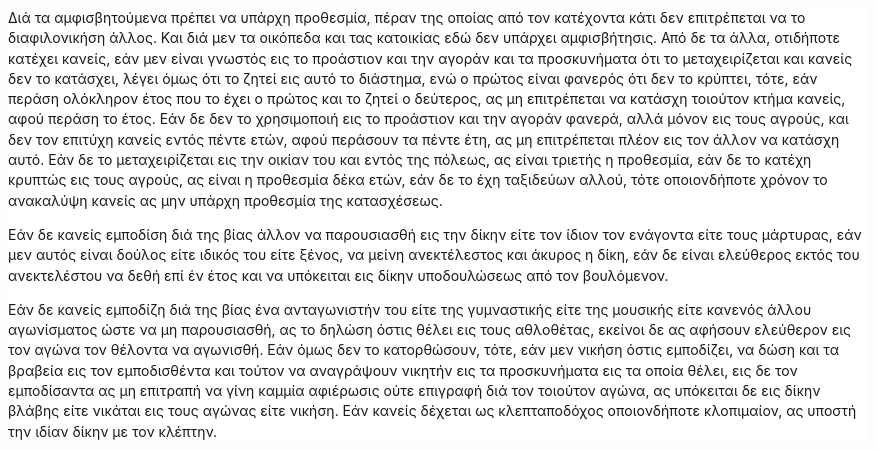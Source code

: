 Διά τα αμφισβητούμενα πρέπει να υπάρχη προθεσμία, πέραν της οποίας
από τον κατέχοντα κάτι δεν επιτρέπεται να το διαφιλονικήση άλλος. Και
διά μεν τα οικόπεδα και τας κατοικίας εδώ δεν υπάρχει αμφισβήτησις.
Από δε τα άλλα, οτιδήποτε κατέχει κανείς, εάν μεν είναι γνωστός εις
το προάστιον και την αγοράν και τα προσκυνήματα ότι το μεταχειρίζεται
και κανείς δεν το κατάσχει, λέγει όμως ότι το ζητεί εις αυτό το
διάστημα, ενώ ο πρώτος είναι φανερός ότι δεν το κρύπτει, τότε, εάν
περάση ολόκληρον έτος που το έχει ο πρώτος και το ζητεί ο δεύτερος,
ας μη επιτρέπεται να κατάσχη τοιούτον κτήμα κανείς, αφού περάση το
έτος. Εάν δε δεν το χρησιμοποιή εις το προάστιον και την αγοράν
φανερά, αλλά μόνον εις τους αγρούς, και δεν τον επιτύχη κανείς εντός
πέντε ετών, αφού περάσουν τα πέντε έτη, ας μη επιτρέπεται πλέον εις
τον άλλον να κατάσχη αυτό. Εάν δε το μεταχειρίζεται εις την οικίαν
του και εντός της πόλεως, ας είναι τριετής η προθεσμία, εάν δε το
κατέχη κρυπτώς εις τους αγρούς, ας είναι η προθεσμία δέκα ετών, εάν
δε το έχη ταξιδεύων αλλού, τότε οποιονδήποτε χρόνον το ανακαλύψη
κανείς ας μην υπάρχη προθεσμία της κατασχέσεως.

Εάν δε κανείς εμποδίση διά της βίας άλλον να παρουσιασθή εις την
δίκην είτε τον ίδιον τον ενάγοντα είτε τους μάρτυρας, εάν μεν αυτός
είναι δούλος είτε ιδικός του είτε ξένος, να μείνη ανεκτέλεστος και
άκυρος η δίκη, εάν δε είναι ελεύθερος εκτός του ανεκτελέστου να δεθή
επί έν έτος και να υπόκειται εις δίκην υποδουλώσεως από τον
βουλόμενον.

Εάν δε κανείς εμποδίζη διά της βίας ένα ανταγωνιστήν του είτε της
γυμναστικής είτε της μουσικής είτε κανενός άλλου αγωνίσματος ώστε να
μη παρουσιασθή, ας το δηλώση όστις θέλει εις τους αθλοθέτας, εκείνοι
δε ας αφήσουν ελεύθερον εις τον αγώνα τον θέλοντα να αγωνισθή. Εάν
όμως δεν το κατορθώσουν, τότε, εάν μεν νικήση όστις εμποδίζει, να
δώση και τα βραβεία εις τον εμποδισθέντα και τούτον να αναγράψουν
νικητήν εις τα προσκυνήματα εις τα οποία θέλει, εις δε τον
εμποδίσαντα ας μη επιτραπή να γίνη καμμία αφιέρωσις ούτε επιγραφή διά
τον τοιούτον αγώνα, ας υπόκειται δε εις δίκην βλάβης είτε νικάται εις
τους αγώνας είτε νικήση. Εάν κανείς δέχεται ως κλεπταποδόχος
οποιονδήποτε κλοπιμαίον, ας υποστή την ιδίαν δίκην με τον κλέπτην.
